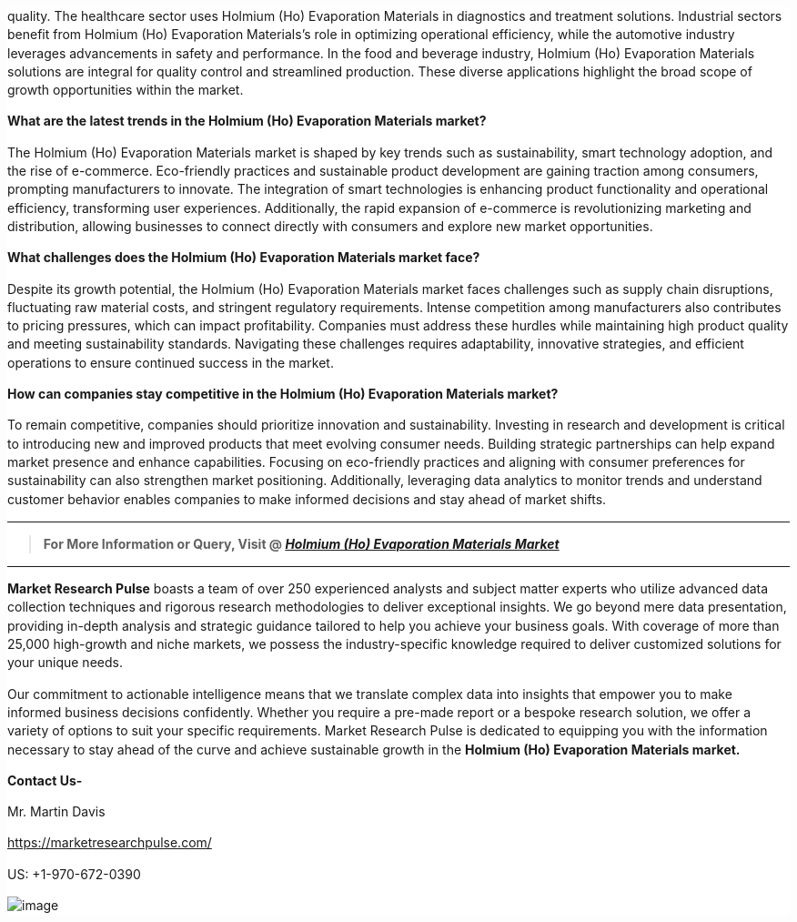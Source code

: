 quality. The healthcare sector uses Holmium (Ho) Evaporation Materials in diagnostics and treatment solutions. Industrial sectors benefit from Holmium (Ho) Evaporation Materials&rsquo;s role in optimizing operational efficiency, while the automotive industry leverages advancements in safety and performance. In the food and beverage industry, Holmium (Ho) Evaporation Materials solutions are integral for quality control and streamlined production. These diverse applications highlight the broad scope of growth opportunities within the market.</p><p><strong>What are the latest trends in the Holmium (Ho) Evaporation Materials market?</strong></p><p>The Holmium (Ho) Evaporation Materials market is shaped by key trends such as sustainability, smart technology adoption, and the rise of e-commerce. Eco-friendly practices and sustainable product development are gaining traction among consumers, prompting manufacturers to innovate. The integration of smart technologies is enhancing product functionality and operational efficiency, transforming user experiences. Additionally, the rapid expansion of e-commerce is revolutionizing marketing and distribution, allowing businesses to connect directly with consumers and explore new market opportunities.</p><p><strong>What challenges does the Holmium (Ho) Evaporation Materials market face?</strong></p><p>Despite its growth potential, the Holmium (Ho) Evaporation Materials market faces challenges such as supply chain disruptions, fluctuating raw material costs, and stringent regulatory requirements. Intense competition among manufacturers also contributes to pricing pressures, which can impact profitability. Companies must address these hurdles while maintaining high product quality and meeting sustainability standards. Navigating these challenges requires adaptability, innovative strategies, and efficient operations to ensure continued success in the market.</p><p><strong>How can companies stay competitive in the Holmium (Ho) Evaporation Materials market?</strong></p><p>To remain competitive, companies should prioritize innovation and sustainability. Investing in research and development is critical to introducing new and improved products that meet evolving consumer needs. Building strategic partnerships can help expand market presence and enhance capabilities. Focusing on eco-friendly practices and aligning with consumer preferences for sustainability can also strengthen market positioning. Additionally, leveraging data analytics to monitor trends and understand customer behavior enables companies to make informed decisions and stay ahead of market shifts.</p><hr /><blockquote><p><strong>For More Information or Query, Visit @&nbsp;<em><a href="https://marketresearchpulse.com/report/141162/holmium-ho-evaporation-materials-market?utm_source=Linkedin&utm_medium=0111">Holmium (Ho) Evaporation Materials Market</a></em></strong></p></blockquote><hr /><p><strong>Market Research Pulse</strong> boasts a team of over 250 experienced analysts and subject matter experts who utilize advanced data collection techniques and rigorous research methodologies to deliver exceptional insights. We go beyond mere data presentation, providing in-depth analysis and strategic guidance tailored to help you achieve your business goals. With coverage of more than 25,000 high-growth and niche markets, we possess the industry-specific knowledge required to deliver customized solutions for your unique needs.</p><p>Our commitment to actionable intelligence means that we translate complex data into insights that empower you to make informed business decisions confidently. Whether you require a pre-made report or a bespoke research solution, we offer a variety of options to suit your specific requirements. Market Research Pulse is dedicated to equipping you with the information necessary to stay ahead of the curve and achieve sustainable growth in the <strong>Holmium (Ho) Evaporation Materials market.</strong></p><p><strong>Contact Us-</strong></p><p>Mr. Martin Davis</p><p>https://marketresearchpulse.com/</p><p>US: +1-970-672-0390</p>
![image](https://github.com/user-attachments/assets/d06c40c6-742a-440f-9a71-c92bd65ca194)
